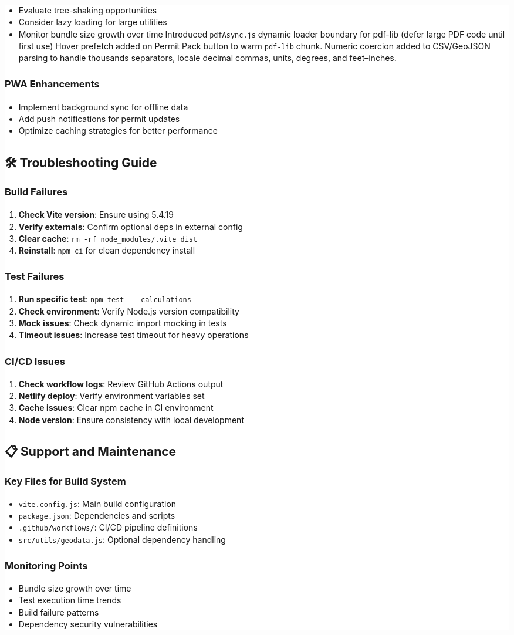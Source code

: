 - Evaluate tree-shaking opportunities
- Consider lazy loading for large utilities
- Monitor bundle size growth over time
Introduced `pdfAsync.js` dynamic loader boundary for pdf-lib (defer large PDF code until first use)
Hover prefetch added on Permit Pack button to warm `pdf-lib` chunk.
Numeric coercion added to CSV/GeoJSON parsing to handle thousands separators, locale decimal commas, units, degrees, and feet–inches.

### PWA Enhancements

- Implement background sync for offline data
- Add push notifications for permit updates  
- Optimize caching strategies for better performance

## 🛠️ Troubleshooting Guide

### Build Failures

1. **Check Vite version**: Ensure using 5.4.19
2. **Verify externals**: Confirm optional deps in external config
3. **Clear cache**: `rm -rf node_modules/.vite dist`
4. **Reinstall**: `npm ci` for clean dependency install

### Test Failures

1. **Run specific test**: `npm test -- calculations`
2. **Check environment**: Verify Node.js version compatibility
3. **Mock issues**: Check dynamic import mocking in tests
4. **Timeout issues**: Increase test timeout for heavy operations

### CI/CD Issues

1. **Check workflow logs**: Review GitHub Actions output
2. **Netlify deploy**: Verify environment variables set
3. **Cache issues**: Clear npm cache in CI environment
4. **Node version**: Ensure consistency with local development

## 📋 Support and Maintenance

### Key Files for Build System

- `vite.config.js`: Main build configuration
- `package.json`: Dependencies and scripts
- `.github/workflows/`: CI/CD pipeline definitions
- `src/utils/geodata.js`: Optional dependency handling

### Monitoring Points

- Bundle size growth over time
- Test execution time trends  
- Build failure patterns
- Dependency security vulnerabilities
